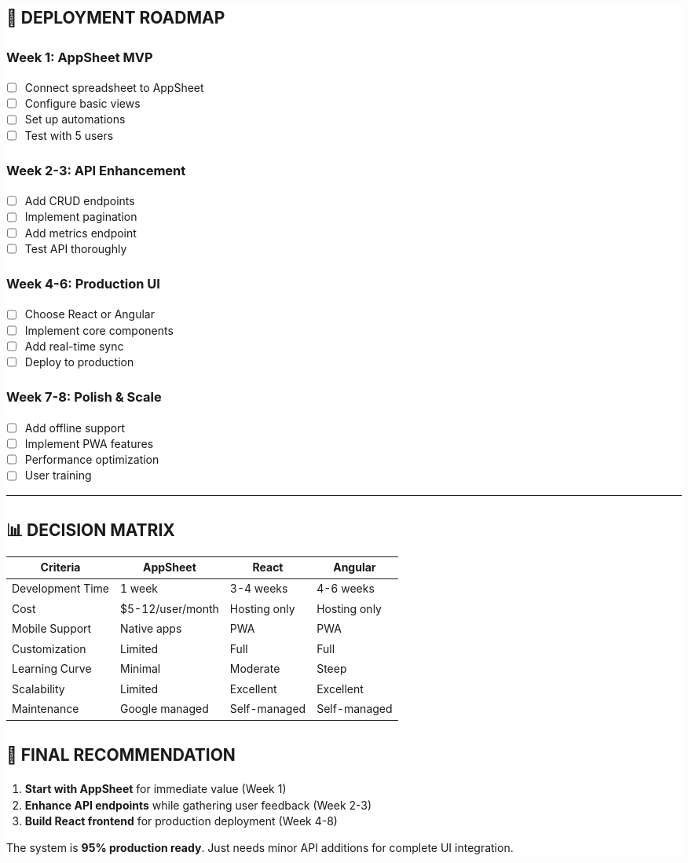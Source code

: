 
## 🚀 DEPLOYMENT ROADMAP

### Week 1: AppSheet MVP
- [ ] Connect spreadsheet to AppSheet
- [ ] Configure basic views
- [ ] Set up automations
- [ ] Test with 5 users

### Week 2-3: API Enhancement
- [ ] Add CRUD endpoints
- [ ] Implement pagination
- [ ] Add metrics endpoint
- [ ] Test API thoroughly

### Week 4-6: Production UI
- [ ] Choose React or Angular
- [ ] Implement core components
- [ ] Add real-time sync
- [ ] Deploy to production

### Week 7-8: Polish & Scale
- [ ] Add offline support
- [ ] Implement PWA features
- [ ] Performance optimization
- [ ] User training

---

## 📊 DECISION MATRIX

| Criteria | AppSheet | React | Angular |
|----------|----------|--------|---------|
| Development Time | 1 week | 3-4 weeks | 4-6 weeks |
| Cost | $5-12/user/month | Hosting only | Hosting only |
| Mobile Support | Native apps | PWA | PWA |
| Customization | Limited | Full | Full |
| Learning Curve | Minimal | Moderate | Steep |
| Scalability | Limited | Excellent | Excellent |
| Maintenance | Google managed | Self-managed | Self-managed |

## 🎯 FINAL RECOMMENDATION

1. **Start with AppSheet** for immediate value (Week 1)
2. **Enhance API endpoints** while gathering user feedback (Week 2-3)
3. **Build React frontend** for production deployment (Week 4-8)

The system is **95% production ready**. Just needs minor API additions for complete UI integration.